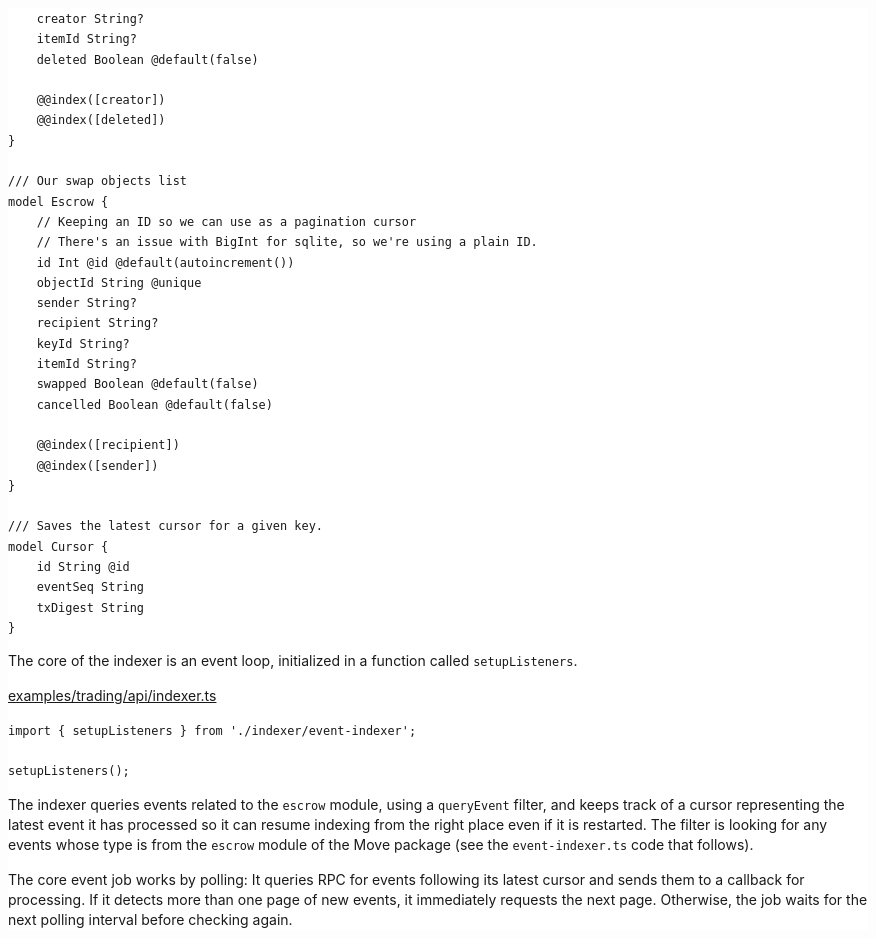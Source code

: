 ```codeBlockLines_p187
	creator String?
	itemId String?
	deleted Boolean @default(false)

	@@index([creator])
	@@index([deleted])
}

/// Our swap objects list
model Escrow {
	// Keeping an ID so we can use as a pagination cursor
	// There's an issue with BigInt for sqlite, so we're using a plain ID.
	id Int @id @default(autoincrement())
	objectId String @unique
	sender String?
	recipient String?
	keyId String?
	itemId String?
	swapped Boolean @default(false)
	cancelled Boolean @default(false)

	@@index([recipient])
	@@index([sender])
}

/// Saves the latest cursor for a given key.
model Cursor {
	id String @id
	eventSeq String
	txDigest String
}

```

The core of the indexer is an event loop, initialized in a function called `setupListeners`.

[examples/trading/api/indexer.ts](https://github.com/MystenLabs/sui/tree/main/examples/trading/api/indexer.ts)

```codeBlockLines_p187
import { setupListeners } from './indexer/event-indexer';

setupListeners();

```

The indexer queries events related to the `escrow` module, using a `queryEvent` filter, and keeps track of a cursor representing the latest event it has processed so it can resume indexing from the right place even if it is restarted. The filter is looking for any events whose type is from the `escrow` module of the Move package (see the `event-indexer.ts` code that follows).

The core event job works by polling: It queries RPC for events following its latest cursor and sends them to a callback for processing. If it detects more than one page of new events, it immediately requests the next page. Otherwise, the job waits for the next polling interval before checking again.
